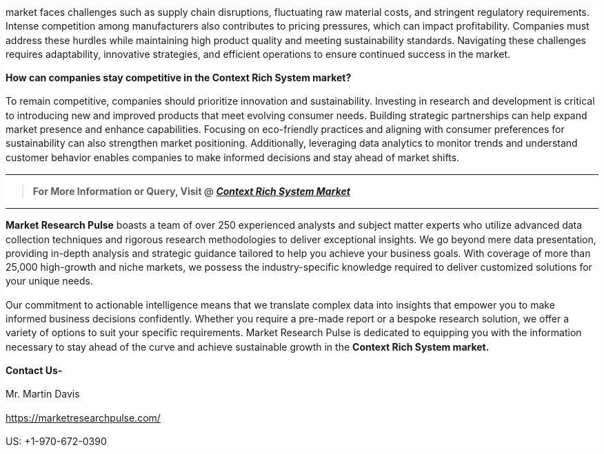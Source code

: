 market faces challenges such as supply chain disruptions, fluctuating raw material costs, and stringent regulatory requirements. Intense competition among manufacturers also contributes to pricing pressures, which can impact profitability. Companies must address these hurdles while maintaining high product quality and meeting sustainability standards. Navigating these challenges requires adaptability, innovative strategies, and efficient operations to ensure continued success in the market.</p><p><strong>How can companies stay competitive in the Context Rich System market?</strong></p><p>To remain competitive, companies should prioritize innovation and sustainability. Investing in research and development is critical to introducing new and improved products that meet evolving consumer needs. Building strategic partnerships can help expand market presence and enhance capabilities. Focusing on eco-friendly practices and aligning with consumer preferences for sustainability can also strengthen market positioning. Additionally, leveraging data analytics to monitor trends and understand customer behavior enables companies to make informed decisions and stay ahead of market shifts.</p><hr /><blockquote><p><strong>For More Information or Query, Visit @&nbsp;<em><a href="https://marketresearchpulse.com/report/121140/context-rich-system-market?utm_source=Linkedin&utm_medium=0111">Context Rich System Market</a></em></strong></p></blockquote><hr /><p><strong>Market Research Pulse</strong> boasts a team of over 250 experienced analysts and subject matter experts who utilize advanced data collection techniques and rigorous research methodologies to deliver exceptional insights. We go beyond mere data presentation, providing in-depth analysis and strategic guidance tailored to help you achieve your business goals. With coverage of more than 25,000 high-growth and niche markets, we possess the industry-specific knowledge required to deliver customized solutions for your unique needs.</p><p>Our commitment to actionable intelligence means that we translate complex data into insights that empower you to make informed business decisions confidently. Whether you require a pre-made report or a bespoke research solution, we offer a variety of options to suit your specific requirements. Market Research Pulse is dedicated to equipping you with the information necessary to stay ahead of the curve and achieve sustainable growth in the <strong>Context Rich System market.</strong></p><p><strong>Contact Us-</strong></p><p>Mr. Martin Davis</p><p>https://marketresearchpulse.com/</p><p>US: +1-970-672-0390</p>
